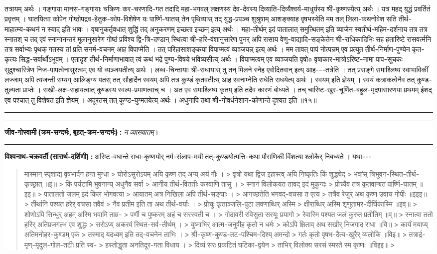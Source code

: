 तत्रायम् अर्थः । गङ्गाया मानस-गङ्गायाः चक्रिणः कर-चरणादि-गत तदादि महा-भगवल् लक्षणस्य देव-देवस्य दिव्याति-दिव्यैश्वर्य-माधुर्यस्य श्री-कृष्णस्येत्य् अर्थः । यत्र महद् युद्धं प्रवर्तितं प्रवृत्तम् । घातयित्वा कोपेन गोष्ठोपद्रव-हेतुक-कोप-विशेषेण यः पार्ष्णि-घातस् तेन पृथिव्यास् तद् युद्ध-प्रपञ्च शुश्रुषाम् आशङ्क्याह वृषभस्येति मम तल् लिला-कथनोवेश सति तीर्थ-माहात्म्य-कथनं न स्याद् इति भावः । वृषानुकर्तृवधात् शुद्धिं तद् अनुकरणम् इच्छता इच्छन् इत्य् अर्थः । महा-तीर्थम् इदं पातालात् समुत्थितम् इति व्याजेन स्वतीर्थ-महिम-दर्शनाय तत्र तत्र स्नातश् च तद् एवं स्नानानन्तरं मूलानुसारेण गोष्ठं प्रविश्य द्वि-त्रि-दण्डान् स्थित्वा श्री-हरि-वंशानुसारेण पुनर् अपि रासाय वेणु-वाद्यादि-सङ्केतेन श्री-राधिकादिभिः सह हतारिष्टे रासवर्त्मनि तत्र सर्वाभ्यः पृथक् गतस्य तां प्रति सनर्म-वचनम् आह विपाप्मेति । तत् परिहासाशङ्कया विपाप्मत्वं व्यञ्जयन्न् इत्य् अर्थः । मम तावत् पापं नोत्पन्नम् एव प्रत्युत तीर्थ-निर्माण-पुण्येन कृत-कृत्यः सिद्ध-सर्वार्थोऽभूवम् । एतादृश तीर्थ-निर्माणाभावात् त्वं कथं भद्रे पुण्य-विषये भविष्यसीत्य् अर्थः । विपाप्मत्वम् एव व्यञ्जयति वृषो० वृषाकार-मात्रोऽरिष्ट-नामा पाप-सूचकः सुदुश्चारित्रेण निज-पापत्वेनासुरत्वम् एव यो व्यञ्जयतीत्य् अर्थः । लब्ध-चिन्तायाः श्री-राधायास् तु तन् मिलने स्नेह एवोदितवान् इत्य् आह---तत्रेति । तत् प्रसङ्गे समाश्लिष्य स्वाभाविकीं लज्जाम् अपि त्यजन्ती सम्यग् आलिङ्ग्य पतस् तत् सौहार्देन स्वयम् अपि तत्र कुण्डं कृतवतीत्य् आह स्वनाम्नेति राधेति राधयेत्य् अर्थः । स्वयम् इति ज्ञेयम् । स्वयं कत्राकत्वेनैव तत् कुण्ड-तुल्यता प्राप्तेः । सखी-लक्ष-सहायत्वात् कुण्डस्य स्वल्प-प्रमाणत्वाच् च । अत एव समाश्लिष्य कृतम् इति तदैव कारणं बोध्यते । तच् चारिष्ट-खुर-चूर्णित-बहुल-मृदपासारणया प्रथमम् ईशद् एव पश्चात् तु विशेषत इति ज्ञेयम् । अदूरतस् तत् कूण्ड-युग्मतयेत्य् अर्थः । अधुनापि तथा श्री-गोवर्धनेशान-कोणान्ते दृश्यत इति ॥१५॥


______



______


**जीव-गोस्वामी (क्रम-सन्दर्भः, बृहत्-क्रम-सन्दर्भः) :** *न व्याख्यातम्*।


______


**विश्वनाथ-चक्रवर्ती (सारार्थ-दर्शिणी) :** अरिष्ट-वधान्ते राधा-कृष्णयोर् नर्म-संलाप-मयी तत्-कुण्डयोत्पत्ति-कथा पौराणिकी विंशत्या श्लोकैर् निबध्यते । यथा---

> मास्मान् स्पृशाद्य वृषभार्दन हन्त मुग्धा >
> घोरोऽसुरोऽयम् अयि कृष्ण तद् अप्य् अयं गौः । >
> वृत्रो यथा द्विज इहास्त्व् अयि निष्कृतिः किं शुद्ध्येद् >
> भवांस् त्रिभुवन-स्थित-तीर्थ-कृच्छ्रात् ॥इ॥ >
> किं पर्यटामि भुवनान्य् अधुनैव सर्वा >
> आनीय तीर्थ-विततीः करवाणि तासु । >
> स्नानं विलोकयत तावद् इदं मुकुन्दः >
> प्रोच्यैव तत्र कृतवान्बत पार्ष्णि-घातम् ॥इइ॥ >
> पातालतो जलम् इदं किल भोगवत्या >
> आयातम् अत्र निखिला अपि तीर्थ-सङ्घाः । >
> आगच्छतेति भगवद्-वचसा त एत्य >
> तत्रैव रेजुर् अथ कृष्ण उवाच गोपीः ॥इइइ॥ >
> तीर्थानि पश्यत हरेर् वचसा तवैवं >
> नैव प्रतीम इति ता अथ तीर्थ-वर्याः । >
> प्रोचुः कृताञ्जलि-पुटा लवणाब्धिर् अस्मि >
> क्षीराब्धिर् अस्मि शृणुतामर-दीर्घिकास्मि ॥इव्॥ >
> शोणोऽपि सिन्धुर् अहम् अस्मि भवामि ताम्र- >
> पर्णी च पुष्करम् अहं च सरस्वती च । >
> गोदावरी रविसुता सरयूः प्रयागो >
> रेवास्मि पश्यत जलं कुरुत प्रतीतिम् ॥व्॥ >
> स्नात्वा ततो हरिर् अतिप्रजगल्भ एव शुद्धः >
> सरोऽप्य् अकरवं स्थित-सर्व-तीर्थम् । >
> युष्माभिर् आत्म-जनुषीह कृतो न धर्मः >
> कोऽपि क्षिताव् अथ सखीर् निजगाद राधा ॥वि॥ >
> कार्यं मयाप्य् अतिमनोहर-कुण्डम् एकं >
> तस्माद् यदध्वम् इति तद्-वचनेन ताभिः । >
> श्री-कृष्ण-कुण्ड-तट-पश्चिम-दिश्य् अमन्दो >
> गर्तः कृतो वृषभ-दैत्य-खुरैर् व्यलोकि ॥विइ॥ >
> तत्रार्द्र-मृण्-मृदुल-गोल-तटीः प्रति स्व- >
> हस्तोद्धृता अनतिदूर-गता विधाय । >
> दिव्यं सरः प्रकटितं घटिका-द्वयेन >
> ताभिर् विलोक्य सरसं स्मरते स्म कृष्णः ॥विइइ॥ >